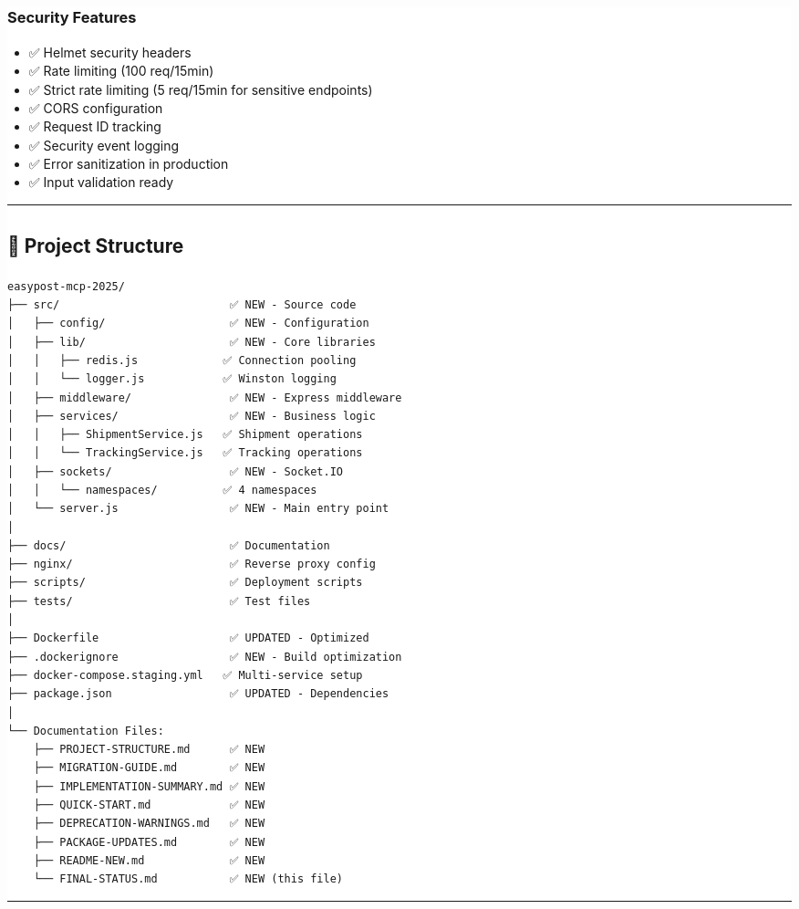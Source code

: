 ### Security Features
- ✅ Helmet security headers
- ✅ Rate limiting (100 req/15min)
- ✅ Strict rate limiting (5 req/15min for sensitive endpoints)
- ✅ CORS configuration
- ✅ Request ID tracking
- ✅ Security event logging
- ✅ Error sanitization in production
- ✅ Input validation ready

---

## 📁 **Project Structure**

```
easypost-mcp-2025/
├── src/                          ✅ NEW - Source code
│   ├── config/                   ✅ NEW - Configuration
│   ├── lib/                      ✅ NEW - Core libraries
│   │   ├── redis.js             ✅ Connection pooling
│   │   └── logger.js            ✅ Winston logging
│   ├── middleware/               ✅ NEW - Express middleware
│   ├── services/                 ✅ NEW - Business logic
│   │   ├── ShipmentService.js   ✅ Shipment operations
│   │   └── TrackingService.js   ✅ Tracking operations
│   ├── sockets/                  ✅ NEW - Socket.IO
│   │   └── namespaces/          ✅ 4 namespaces
│   └── server.js                 ✅ NEW - Main entry point
│
├── docs/                         ✅ Documentation
├── nginx/                        ✅ Reverse proxy config
├── scripts/                      ✅ Deployment scripts
├── tests/                        ✅ Test files
│
├── Dockerfile                    ✅ UPDATED - Optimized
├── .dockerignore                 ✅ NEW - Build optimization
├── docker-compose.staging.yml   ✅ Multi-service setup
├── package.json                  ✅ UPDATED - Dependencies
│
└── Documentation Files:
    ├── PROJECT-STRUCTURE.md      ✅ NEW
    ├── MIGRATION-GUIDE.md        ✅ NEW
    ├── IMPLEMENTATION-SUMMARY.md ✅ NEW
    ├── QUICK-START.md            ✅ NEW
    ├── DEPRECATION-WARNINGS.md   ✅ NEW
    ├── PACKAGE-UPDATES.md        ✅ NEW
    ├── README-NEW.md             ✅ NEW
    └── FINAL-STATUS.md           ✅ NEW (this file)
```

---

